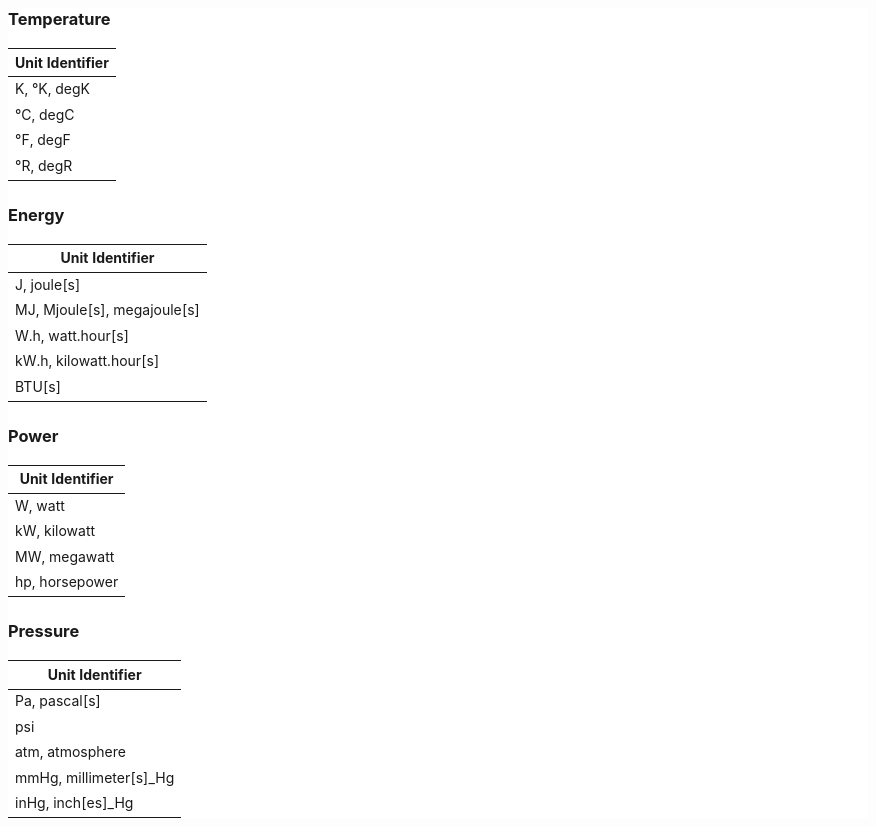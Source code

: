 <a id=temperature></a>
### Temperature
| Unit Identifier                 |
|---------------------------------|
| K, &#xB0;K, degK                |
| &#xB0;C, degC                   |
| &#xB0;F, degF                   |
| &#xB0;R, degR                   |
         
<a id=energy></a>
### Energy
| Unit Identifier                 |
|---------------------------------|
| J, joule[s]                     |
| MJ, Mjoule[s], megajoule[s]     |
| W.h, watt.hour[s]               |
| kW.h, kilowatt.hour[s]          |
| BTU[s]                          |
         
<a id=power></a>
### Power
| Unit Identifier                 |
|---------------------------------|
| W, watt                         |
| kW, kilowatt                    |
| MW, megawatt                    |
| hp, horsepower                  |
         
<a id=pressure></a>
### Pressure
| Unit Identifier                 |
|---------------------------------|
| Pa, pascal[s]                   |
| psi                             |
| atm, atmosphere                 |
| mmHg, millimeter[s]\_Hg         |
| inHg, inch[es]\_Hg              |
         